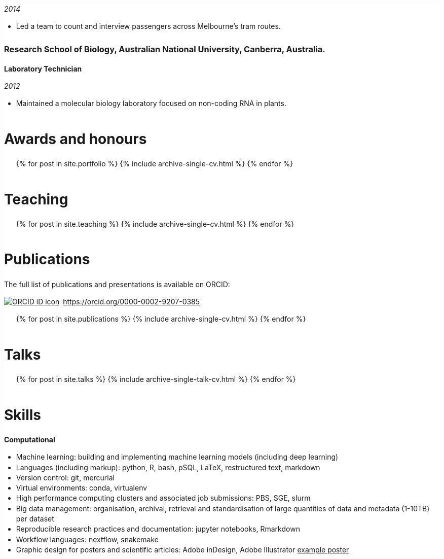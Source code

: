 *2014*

- Led a team to count and interview passengers across Melbourne’s tram routes.

### Research School of Biology, Australian National University, Canberra, Australia.

**Laboratory Technician**

*2012*

- Maintained a molecular biology laboratory focused on non-coding RNA in plants.

Awards and honours
======
  <ul>{% for post in site.portfolio %}
    {% include archive-single-cv.html %}
  {% endfor %}</ul>

Teaching
======
  <ul>{% for post in site.teaching %}
    {% include archive-single-cv.html %}
  {% endfor %}</ul>

Publications
======

The full list of publications and presentations is available on ORCID:

<div itemscope itemtype="https://schema.org/Person"><a itemprop="sameAs" content="https://orcid.org/0000-0002-9207-0385" href="https://orcid.org/0000-0002-9207-0385" target="orcid.widget" rel="me noopener noreferrer" style="vertical-align:top;"><img src="https://orcid.org/sites/default/files/images/orcid_16x16.png" style="width:1em;margin-right:.5em;" alt="ORCID iD icon">https://orcid.org/0000-0002-9207-0385</a></div>

  <ul>{% for post in site.publications %}
    {% include archive-single-cv.html %}
  {% endfor %}</ul>

Talks
======
  <ul>{% for post in site.talks %}
    {% include archive-single-talk-cv.html %}
  {% endfor %}</ul>

Skills
======

**Computational**

- Machine learning: building and implementing machine learning models (including deep learning)
- Languages (including markup): python, R, bash, pSQL, LaTeX, restructured text, markdown
- Version control: git, mercurial
- Virtual environments: conda, virtualenv
- High performance computing clusters and associated job submissions: PBS, SGE, slurm
- Big data management: organisation, archival, retrieval and standardisation of large quantities of data and metadata (1-10TB) per dataset
- Reproducible research practices and documentation: jupyter notebooks, Rmarkdown
- Workflow languages: nextflow, snakemake
- Graphic design for posters and scientific articles: Adobe inDesign, Adobe Illustrator [example poster](https://doi.org/10.7490/f1000research.1117749.1)
